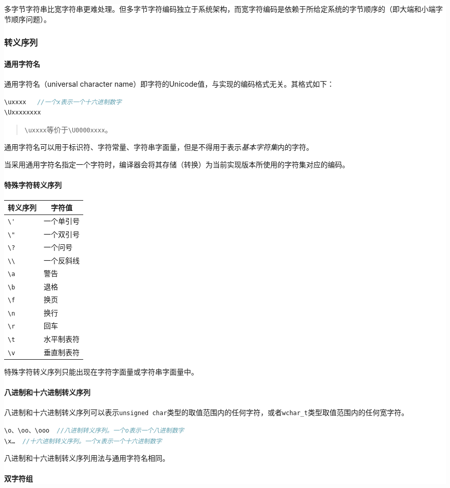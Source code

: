 多字节字符串比宽字符串更难处理。但多字节字符编码独立于系统架构，而宽字符编码是依赖于所给定系统的字节顺序的（即大端和小端字节顺序问题）。

### 转义序列

#### 通用字符名

通用字符名（universal character name）即字符的Unicode值，与实现的编码格式无关。其格式如下：

```c
\uxxxx   //一个x表示一个十六进制数字
\Uxxxxxxxx
```

> `\uxxxx`等价于`\U0000xxxx`。

通用字符名可以用于标识符、字符常量、字符串字面量，但是不得用于表示*基本字符集*内的字符。

当采用通用字符名指定一个字符时，编译器会将其存储（转换）为当前实现版本所使用的字符集对应的编码。

#### 特殊字符转义序列

| 转义序列 | 字符值     |
| -------- | ---------- |
| `\'`     | 一个单引号 |
| `\"`     | 一个双引号 |
| `\?`     | 一个问号   |
| `\\`     | 一个反斜线 |
| `\a`     | 警告       |
| `\b`     | 退格       |
| `\f`     | 换页       |
| `\n`     | 换行       |
| `\r`     | 回车       |
| `\t`     | 水平制表符 |
| `\v`     | 垂直制表符 |

特殊字符转义序列只能出现在字符字面量或字符串字面量中。

#### 八进制和十六进制转义序列

八进制和十六进制转义序列可以表示`unsigned char`类型的取值范围内的任何字符，或者`wchar_t`类型取值范围内的任何宽字符。

```c
\o、\oo、\ooo  //八进制转义序列。一个o表示一个八进制数字
\x…  //十六进制转义序列。一个x表示一个十六进制数字
```

八进制和十六进制转义序列用法与通用字符名相同。

#### 双字符组
